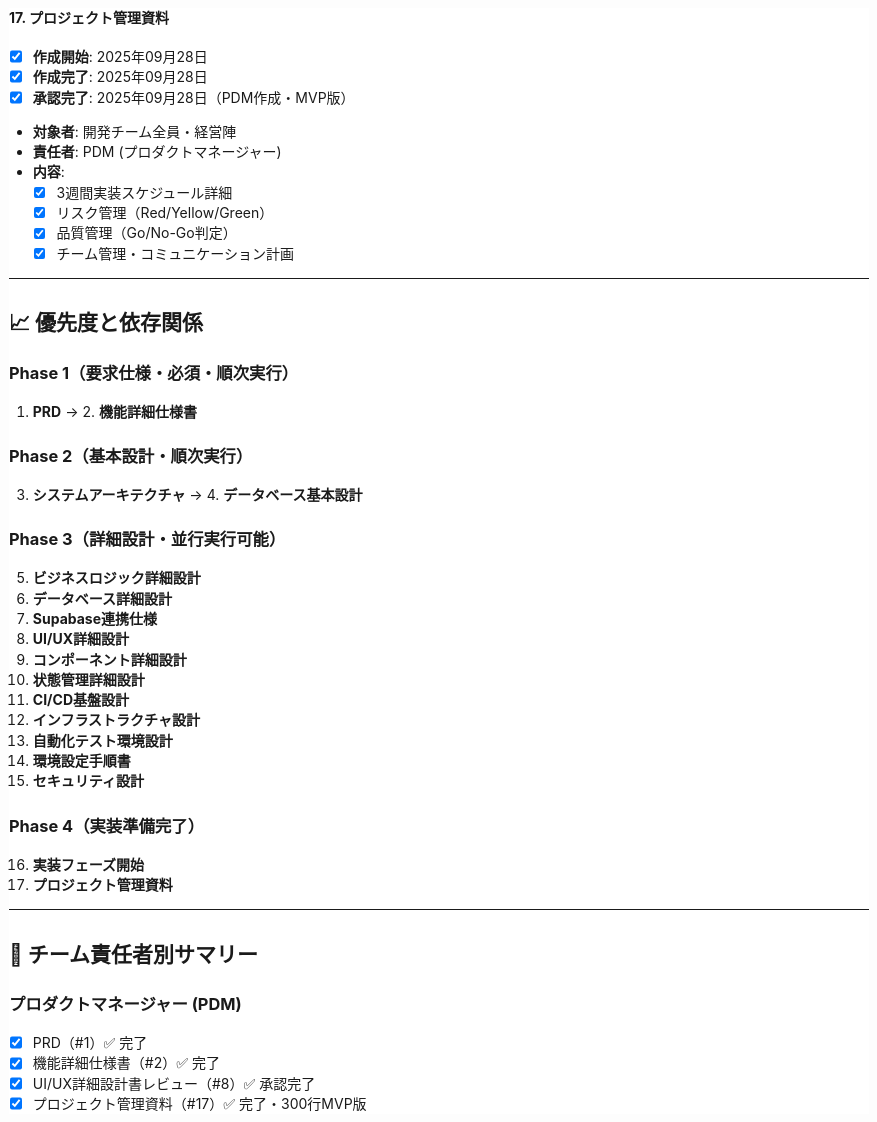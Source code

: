 #### 17. プロジェクト管理資料
- [x] **作成開始**: 2025年09月28日
- [x] **作成完了**: 2025年09月28日
- [x] **承認完了**: 2025年09月28日（PDM作成・MVP版）
- **対象者**: 開発チーム全員・経営陣
- **責任者**: PDM (プロダクトマネージャー)
- **内容**:
  - [x] 3週間実装スケジュール詳細
  - [x] リスク管理（Red/Yellow/Green）
  - [x] 品質管理（Go/No-Go判定）
  - [x] チーム管理・コミュニケーション計画

---

## 📈 優先度と依存関係

### Phase 1（要求仕様・必須・順次実行）
1. **PRD** → 2. **機能詳細仕様書**

### Phase 2（基本設計・順次実行）
3. **システムアーキテクチャ** → 4. **データベース基本設計**

### Phase 3（詳細設計・並行実行可能）
5. **ビジネスロジック詳細設計**  
6. **データベース詳細設計**  
7. **Supabase連携仕様**  
8. **UI/UX詳細設計**  
9. **コンポーネント詳細設計**  
10. **状態管理詳細設計**  
11. **CI/CD基盤設計**  
12. **インフラストラクチャ設計**  
13. **自動化テスト環境設計**  
14. **環境設定手順書**  
15. **セキュリティ設計**  

### Phase 4（実装準備完了）
16. **実装フェーズ開始**  
17. **プロジェクト管理資料**

---

## 👥 チーム責任者別サマリー

### プロダクトマネージャー (PDM)
- [x] PRD（#1）✅ 完了
- [x] 機能詳細仕様書（#2）✅ 完了
- [x] UI/UX詳細設計書レビュー（#8）✅ 承認完了
- [x] プロジェクト管理資料（#17）✅ 完了・300行MVP版
